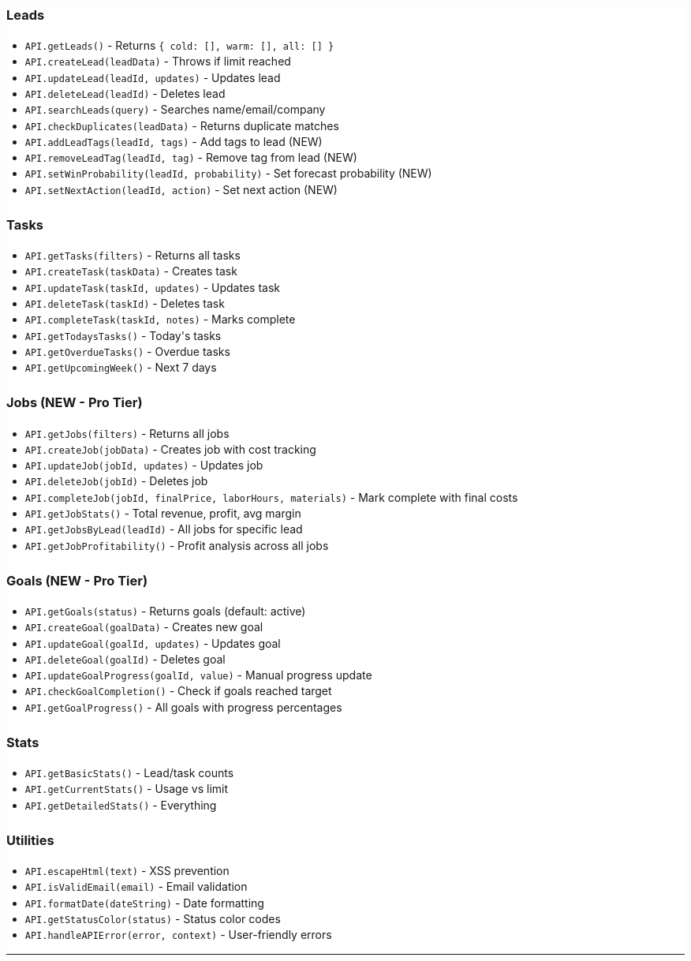### Leads
- `API.getLeads()` - Returns `{ cold: [], warm: [], all: [] }`
- `API.createLead(leadData)` - Throws if limit reached
- `API.updateLead(leadId, updates)` - Updates lead
- `API.deleteLead(leadId)` - Deletes lead
- `API.searchLeads(query)` - Searches name/email/company
- `API.checkDuplicates(leadData)` - Returns duplicate matches
- `API.addLeadTags(leadId, tags)` - Add tags to lead (NEW)
- `API.removeLeadTag(leadId, tag)` - Remove tag from lead (NEW)
- `API.setWinProbability(leadId, probability)` - Set forecast probability (NEW)
- `API.setNextAction(leadId, action)` - Set next action (NEW)

### Tasks
- `API.getTasks(filters)` - Returns all tasks
- `API.createTask(taskData)` - Creates task
- `API.updateTask(taskId, updates)` - Updates task
- `API.deleteTask(taskId)` - Deletes task
- `API.completeTask(taskId, notes)` - Marks complete
- `API.getTodaysTasks()` - Today's tasks
- `API.getOverdueTasks()` - Overdue tasks
- `API.getUpcomingWeek()` - Next 7 days

### Jobs (NEW - Pro Tier)
- `API.getJobs(filters)` - Returns all jobs
- `API.createJob(jobData)` - Creates job with cost tracking
- `API.updateJob(jobId, updates)` - Updates job
- `API.deleteJob(jobId)` - Deletes job
- `API.completeJob(jobId, finalPrice, laborHours, materials)` - Mark complete with final costs
- `API.getJobStats()` - Total revenue, profit, avg margin
- `API.getJobsByLead(leadId)` - All jobs for specific lead
- `API.getJobProfitability()` - Profit analysis across all jobs

### Goals (NEW - Pro Tier)
- `API.getGoals(status)` - Returns goals (default: active)
- `API.createGoal(goalData)` - Creates new goal
- `API.updateGoal(goalId, updates)` - Updates goal
- `API.deleteGoal(goalId)` - Deletes goal
- `API.updateGoalProgress(goalId, value)` - Manual progress update
- `API.checkGoalCompletion()` - Check if goals reached target
- `API.getGoalProgress()` - All goals with progress percentages

### Stats
- `API.getBasicStats()` - Lead/task counts
- `API.getCurrentStats()` - Usage vs limit
- `API.getDetailedStats()` - Everything

### Utilities
- `API.escapeHtml(text)` - XSS prevention
- `API.isValidEmail(email)` - Email validation
- `API.formatDate(dateString)` - Date formatting
- `API.getStatusColor(status)` - Status color codes
- `API.handleAPIError(error, context)` - User-friendly errors

---
